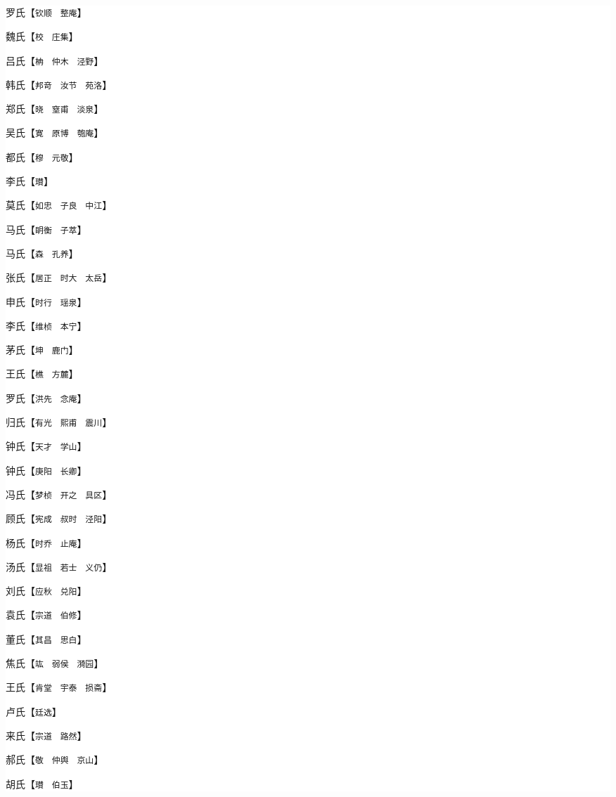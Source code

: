 罗氏【`钦顺　整庵`】  

魏氏【`校　庄集`】  

吕氏【`柟　仲木　泾野`】  

韩氏【`邦竒　汝节　苑洛`】  

郑氏【`晓　窒甫　淡泉`】  

吴氏【`寛　原博　匏庵`】  

都氏【`穆　元敬`】  

李氏【`瓉`】  

莫氏【`如忠　子良　中江`】  

马氏【`眀衡　子萃`】  

马氏【`森　孔养`】  

张氏【`居正　时大　太岳`】  

申氏【`时行　瑶泉`】  

李氏【`维桢　本宁`】  

茅氏【`坤　鹿门`】  

王氏【`樵　方麓`】  

罗氏【`洪先　念庵`】  

归氏【`有光　熙甫　震川`】  

钟氏【`天才　学山`】  

钟氏【`庚阳　长卿`】  

冯氏【`梦桢　开之　具区`】  

顾氏【`宪成　叔时　泾阳`】  

杨氏【`时乔　止庵`】  

汤氏【`显祖　若士　义仍`】  

刘氏【`应秋　兑阳`】  

袁氏【`宗道　伯修`】  

董氏【`其昌　思白`】  

焦氏【`竑　弱侯　漪园`】  

王氏【`肯堂　宇泰　损斋`】  

卢氏【`廷选`】  

来氏【`宗道　路然`】  

郝氏【`敬　仲舆　京山`】  

胡氏【`瓉　伯玉`】  
